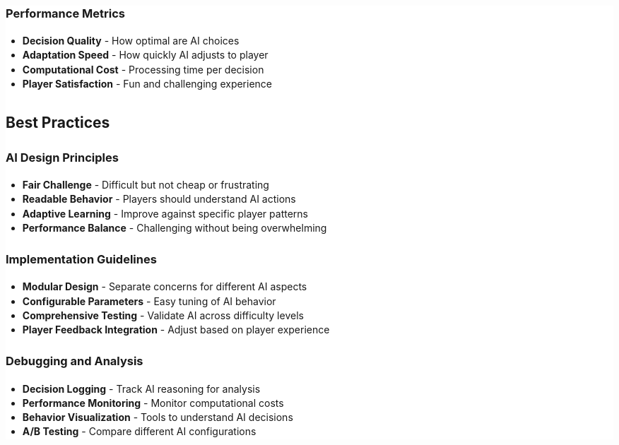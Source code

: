 ### Performance Metrics
- **Decision Quality** - How optimal are AI choices
- **Adaptation Speed** - How quickly AI adjusts to player
- **Computational Cost** - Processing time per decision
- **Player Satisfaction** - Fun and challenging experience

## Best Practices

### AI Design Principles
- **Fair Challenge** - Difficult but not cheap or frustrating
- **Readable Behavior** - Players should understand AI actions
- **Adaptive Learning** - Improve against specific player patterns
- **Performance Balance** - Challenging without being overwhelming

### Implementation Guidelines
- **Modular Design** - Separate concerns for different AI aspects
- **Configurable Parameters** - Easy tuning of AI behavior
- **Comprehensive Testing** - Validate AI across difficulty levels
- **Player Feedback Integration** - Adjust based on player experience

### Debugging and Analysis
- **Decision Logging** - Track AI reasoning for analysis
- **Performance Monitoring** - Monitor computational costs
- **Behavior Visualization** - Tools to understand AI decisions
- **A/B Testing** - Compare different AI configurations